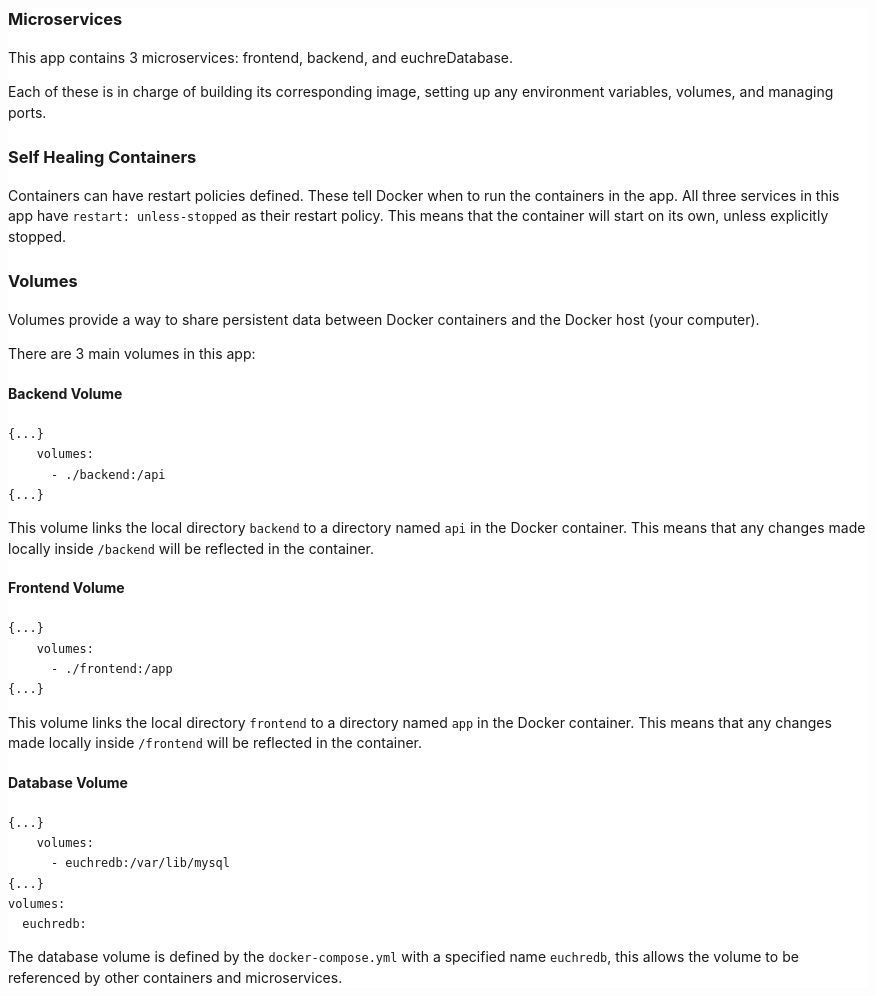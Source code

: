 ### Microservices

This app contains 3 microservices: frontend, backend, and euchreDatabase.

Each of these is in charge of building its corresponding image, setting up any environment variables, volumes, and managing ports.

### Self Healing Containers

Containers can have restart policies defined. These tell Docker when to run the containers in the app. All three services in this app have `restart: unless-stopped` as their restart policy. This means that the container will start on its own, unless explicitly stopped.

### Volumes

Volumes provide a way to share persistent data between Docker containers and the Docker host (your computer).

There are 3 main volumes in this app:

#### Backend Volume

```
{...}
    volumes:
      - ./backend:/api
{...}
```

This volume links the local directory `backend` to a directory named `api` in the Docker container. This means that any changes made locally inside `/backend` will be reflected in the container.

#### Frontend Volume

```
{...}
    volumes:
      - ./frontend:/app
{...}
```

This volume links the local directory `frontend` to a directory named `app` in the Docker container. This means that any changes made locally inside `/frontend` will be reflected in the container.

#### Database Volume

```
{...}
    volumes:
      - euchredb:/var/lib/mysql
{...}
volumes:
  euchredb:
```

The database volume is defined by the `docker-compose.yml` with a specified name `euchredb`, this allows the volume to be referenced by other containers and microservices.
